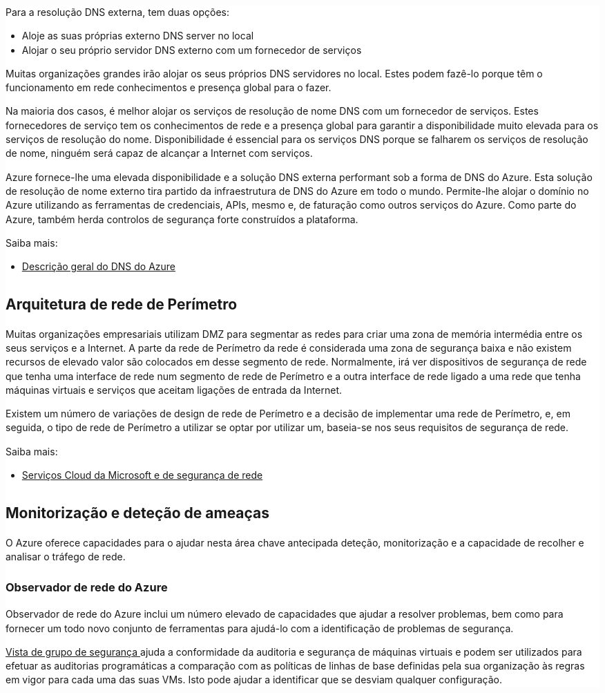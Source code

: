 Para a resolução DNS externa, tem duas opções:

* Aloje as suas próprias externo DNS server no local
* Alojar o seu próprio servidor DNS externo com um fornecedor de serviços

Muitas organizações grandes irão alojar os seus próprios DNS servidores no local. Estes podem fazê-lo porque têm o funcionamento em rede conhecimentos e presença global para o fazer.

Na maioria dos casos, é melhor alojar os serviços de resolução de nome DNS com um fornecedor de serviços. Estes fornecedores de serviço tem os conhecimentos de rede e a presença global para garantir a disponibilidade muito elevada para os serviços de resolução do nome. Disponibilidade é essencial para os serviços DNS porque se falharem os serviços de resolução de nome, ninguém será capaz de alcançar a Internet com serviços.

Azure fornece-lhe uma elevada disponibilidade e a solução DNS externa performant sob a forma de DNS do Azure. Esta solução de resolução de nome externo tira partido da infraestrutura de DNS do Azure em todo o mundo. Permite-lhe alojar o domínio no Azure utilizando as ferramentas de credenciais, APIs, mesmo e, de faturação como outros serviços do Azure. Como parte do Azure, também herda controlos de segurança forte construídos a plataforma.

Saiba mais:

* [Descrição geral do DNS do Azure](../dns/dns-overview.md)

## <a name="dmz-architecture"></a>Arquitetura de rede de Perímetro
Muitas organizações empresariais utilizam DMZ para segmentar as redes para criar uma zona de memória intermédia entre os seus serviços e a Internet. A parte da rede de Perímetro da rede é considerada uma zona de segurança baixa e não existem recursos de elevado valor são colocados em desse segmento de rede. Normalmente, irá ver dispositivos de segurança de rede que tenha uma interface de rede num segmento de rede de Perímetro e a outra interface de rede ligado a uma rede que tenha máquinas virtuais e serviços que aceitam ligações de entrada da Internet.

Existem um número de variações de design de rede de Perímetro e a decisão de implementar uma rede de Perímetro, e, em seguida, o tipo de rede de Perímetro a utilizar se optar por utilizar um, baseia-se nos seus requisitos de segurança de rede.

Saiba mais:

* [Serviços Cloud da Microsoft e de segurança de rede](../best-practices-network-security.md)


## <a name="monitoring-and-threat-detection"></a>Monitorização e deteção de ameaças

O Azure oferece capacidades para o ajudar nesta área chave antecipada deteção, monitorização e a capacidade de recolher e analisar o tráfego de rede.

### <a name="azure-network-watcher"></a>Observador de rede do Azure
Observador de rede do Azure inclui um número elevado de capacidades que ajudar a resolver problemas, bem como para fornecer um todo novo conjunto de ferramentas para ajudá-lo com a identificação de problemas de segurança.

[Vista de grupo de segurança ](/network-watcher/network-watcher-security-group-view-overview.md) ajuda a conformidade da auditoria e segurança de máquinas virtuais e podem ser utilizados para efetuar as auditorias programáticas a comparação com as políticas de linhas de base definidas pela sua organização às regras em vigor para cada uma das suas VMs. Isto pode ajudar a identificar que se desviam qualquer configuração.
